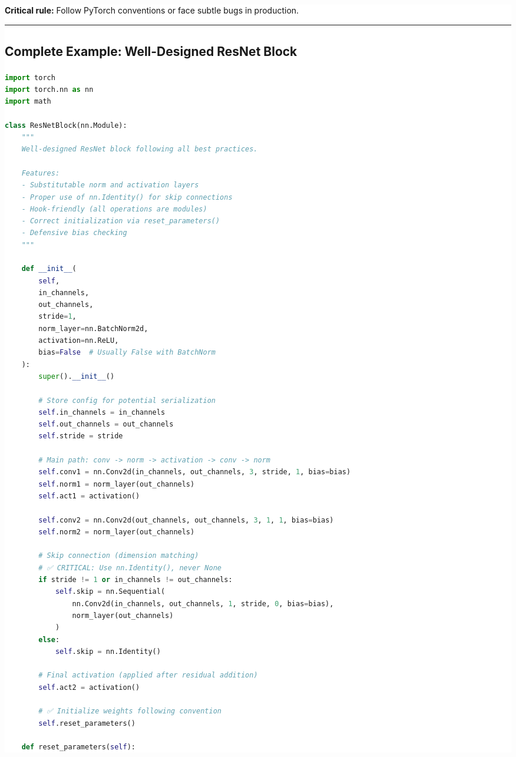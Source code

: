 **Critical rule:** Follow PyTorch conventions or face subtle bugs in production.

---

## Complete Example: Well-Designed ResNet Block

```python
import torch
import torch.nn as nn
import math

class ResNetBlock(nn.Module):
    """
    Well-designed ResNet block following all best practices.

    Features:
    - Substitutable norm and activation layers
    - Proper use of nn.Identity() for skip connections
    - Hook-friendly (all operations are modules)
    - Correct initialization via reset_parameters()
    - Defensive bias checking
    """

    def __init__(
        self,
        in_channels,
        out_channels,
        stride=1,
        norm_layer=nn.BatchNorm2d,
        activation=nn.ReLU,
        bias=False  # Usually False with BatchNorm
    ):
        super().__init__()

        # Store config for potential serialization
        self.in_channels = in_channels
        self.out_channels = out_channels
        self.stride = stride

        # Main path: conv -> norm -> activation -> conv -> norm
        self.conv1 = nn.Conv2d(in_channels, out_channels, 3, stride, 1, bias=bias)
        self.norm1 = norm_layer(out_channels)
        self.act1 = activation()

        self.conv2 = nn.Conv2d(out_channels, out_channels, 3, 1, 1, bias=bias)
        self.norm2 = norm_layer(out_channels)

        # Skip connection (dimension matching)
        # ✅ CRITICAL: Use nn.Identity(), never None
        if stride != 1 or in_channels != out_channels:
            self.skip = nn.Sequential(
                nn.Conv2d(in_channels, out_channels, 1, stride, 0, bias=bias),
                norm_layer(out_channels)
            )
        else:
            self.skip = nn.Identity()

        # Final activation (applied after residual addition)
        self.act2 = activation()

        # ✅ Initialize weights following convention
        self.reset_parameters()

    def reset_parameters(self):
```